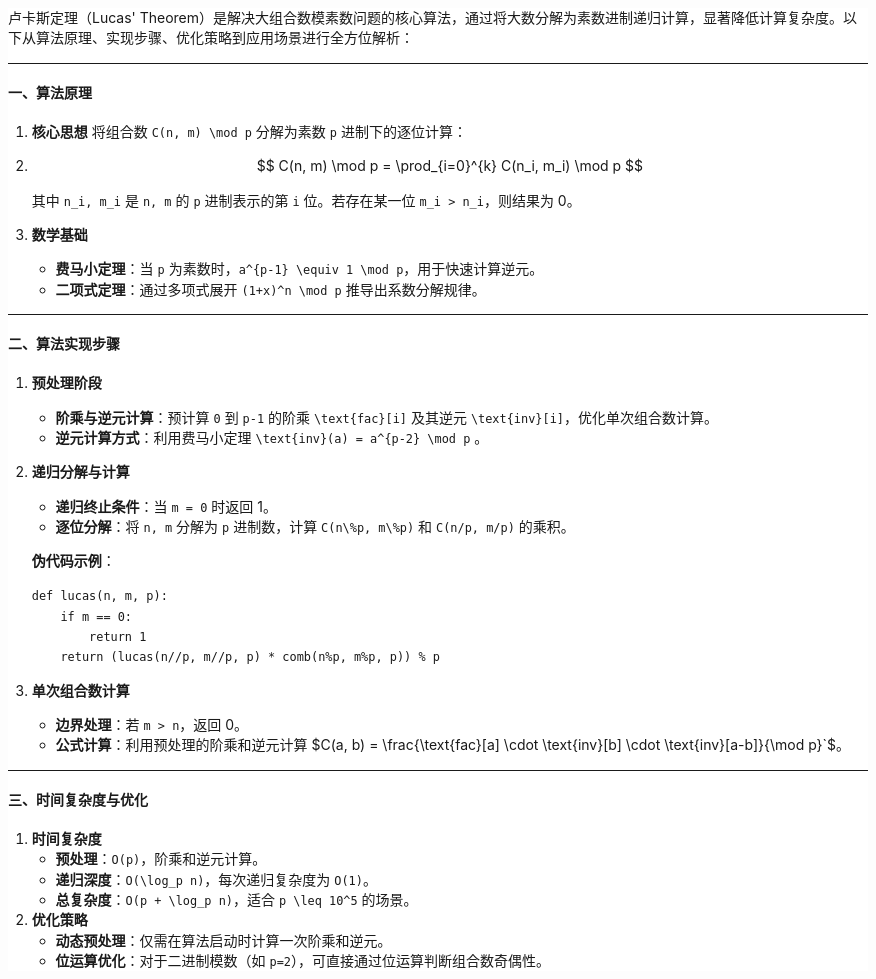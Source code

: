 卢卡斯定理（Lucas' Theorem）是解决大组合数模素数问题的核心算法，通过将大数分解为素数进制递归计算，显著降低计算复杂度。以下从算法原理、实现步骤、优化策略到应用场景进行全方位解析：

------

#### **一、算法原理**

1. **核心思想**
    将组合数 `C(n, m) \mod p` 分解为素数 `p` 进制下的逐位计算：

2. $$
   C(n, m) \mod p = \prod_{i=0}^{k} C(n_i, m_i) \mod p
   $$

   

   ```
   
   ```

   其中 `n_i, m_i` 是 `n, m` 的 `p` 进制表示的第 `i` 位。若存在某一位 `m_i > n_i`，则结果为 0。

3. **数学基础**

   - **费马小定理**：当 `p` 为素数时，`a^{p-1} \equiv 1 \mod p`，用于快速计算逆元。
   - **二项式定理**：通过多项式展开 `(1+x)^n \mod p` 推导出系数分解规律。

------

#### **二、算法实现步骤**

1. **预处理阶段**

   - **阶乘与逆元计算**：预计算 `0` 到 `p-1` 的阶乘 `\text{fac}[i]` 及其逆元 `\text{inv}[i]`，优化单次组合数计算。
   - **逆元计算方式**：利用费马小定理 `\text{inv}(a) = a^{p-2} \mod p` 。

2. **递归分解与计算**

   - **递归终止条件**：当 `m = 0` 时返回 1。
   - **逐位分解**：将 `n, m` 分解为 `p` 进制数，计算 `C(n\%p, m\%p)` 和 `C(n/p, m/p)` 的乘积。

   **伪代码示例**：

   ```
   def lucas(n, m, p):
       if m == 0:
           return 1
       return (lucas(n//p, m//p, p) * comb(n%p, m%p, p)) % p
   ```

3. **单次组合数计算**

   - **边界处理**：若 `m > n`，返回 0。
   - **公式计算**：利用预处理的阶乘和逆元计算 $C(a, b) = \frac{\text{fac}[a] \cdot \text{inv}[b] \cdot \text{inv}[a-b]}{\mod p}`$。

------

#### **三、时间复杂度与优化**

1. **时间复杂度**
   - **预处理**：`O(p)`，阶乘和逆元计算。
   - **递归深度**：`O(\log_p n)`，每次递归复杂度为 `O(1)`。
   - **总复杂度**：`O(p + \log_p n)`，适合 `p \leq 10^5` 的场景。
2. **优化策略**
   - **动态预处理**：仅需在算法启动时计算一次阶乘和逆元。
   - **位运算优化**：对于二进制模数（如 `p=2`），可直接通过位运算判断组合数奇偶性。
